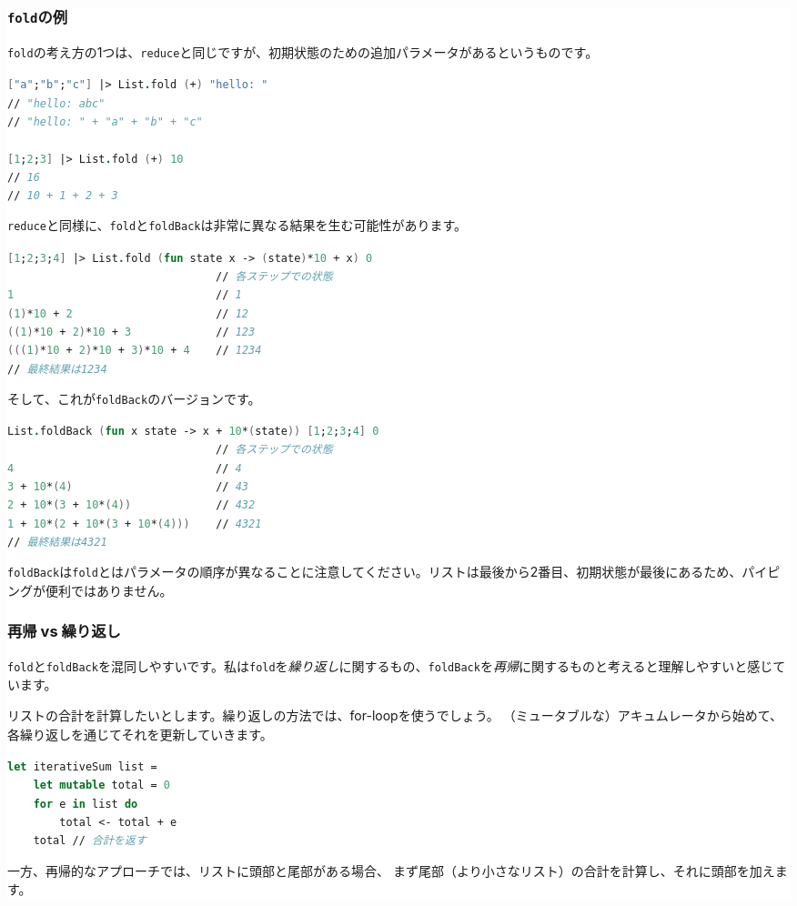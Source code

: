### `fold`の例

`fold`の考え方の1つは、`reduce`と同じですが、初期状態のための追加パラメータがあるというものです。

```fsharp
["a";"b";"c"] |> List.fold (+) "hello: "    
// "hello: abc"
// "hello: " + "a" + "b" + "c"

[1;2;3] |> List.fold (+) 10    
// 16
// 10 + 1 + 2 + 3
```

`reduce`と同様に、`fold`と`foldBack`は非常に異なる結果を生む可能性があります。

```fsharp
[1;2;3;4] |> List.fold (fun state x -> (state)*10 + x) 0
                                // 各ステップでの状態
1                               // 1
(1)*10 + 2                      // 12 
((1)*10 + 2)*10 + 3             // 123 
(((1)*10 + 2)*10 + 3)*10 + 4    // 1234
// 最終結果は1234   
```

そして、これが`foldBack`のバージョンです。

```fsharp
List.foldBack (fun x state -> x + 10*(state)) [1;2;3;4] 0
                                // 各ステップでの状態  
4                               // 4
3 + 10*(4)                      // 43  
2 + 10*(3 + 10*(4))             // 432  
1 + 10*(2 + 10*(3 + 10*(4)))    // 4321  
// 最終結果は4321   
```

`foldBack`は`fold`とはパラメータの順序が異なることに注意してください。リストは最後から2番目、初期状態が最後にあるため、パイピングが便利ではありません。

### 再帰 vs 繰り返し

`fold`と`foldBack`を混同しやすいです。私は`fold`を*繰り返し*に関するもの、`foldBack`を*再帰*に関するものと考えると理解しやすいと感じています。

リストの合計を計算したいとします。繰り返しの方法では、for-loopを使うでしょう。
（ミュータブルな）アキュムレータから始めて、各繰り返しを通じてそれを更新していきます。

```fsharp
let iterativeSum list = 
    let mutable total = 0
    for e in list do
        total <- total + e
    total // 合計を返す
```

一方、再帰的なアプローチでは、リストに頭部と尾部がある場合、
まず尾部（より小さなリスト）の合計を計算し、それに頭部を加えます。
